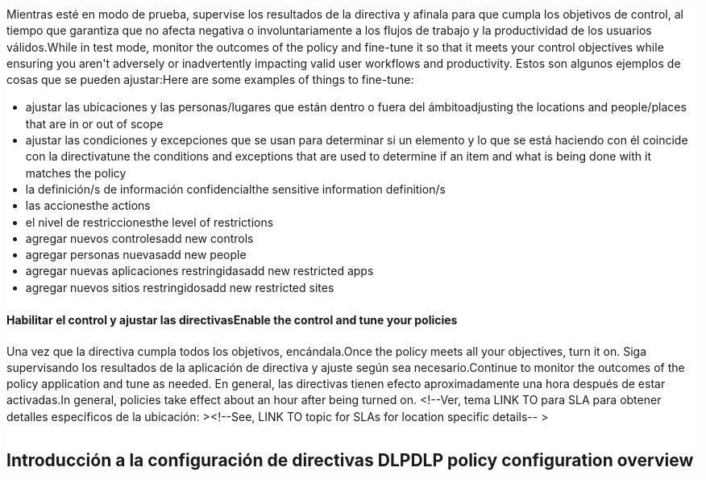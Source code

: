 <span data-ttu-id="86faf-175">Mientras esté en modo de prueba, supervise los resultados de la directiva y afinala para que cumpla los objetivos de control, al tiempo que garantiza que no afecta negativa o involuntariamente a los flujos de trabajo y la productividad de los usuarios válidos.</span><span class="sxs-lookup"><span data-stu-id="86faf-175">While in test mode, monitor the outcomes of the policy and fine-tune it so that it meets your control objectives while ensuring you aren't adversely or inadvertently impacting valid user workflows and productivity.</span></span> <span data-ttu-id="86faf-176">Estos son algunos ejemplos de cosas que se pueden ajustar:</span><span class="sxs-lookup"><span data-stu-id="86faf-176">Here are some examples of things to fine-tune:</span></span>

- <span data-ttu-id="86faf-177">ajustar las ubicaciones y las personas/lugares que están dentro o fuera del ámbito</span><span class="sxs-lookup"><span data-stu-id="86faf-177">adjusting the locations and people/places that are in or out of scope</span></span>
- <span data-ttu-id="86faf-178">ajustar las condiciones y excepciones que se usan para determinar si un elemento y lo que se está haciendo con él coincide con la directiva</span><span class="sxs-lookup"><span data-stu-id="86faf-178">tune the conditions and exceptions that are used to determine if an item and what is being done with it matches the policy</span></span>
- <span data-ttu-id="86faf-179">la definición/s de información confidencial</span><span class="sxs-lookup"><span data-stu-id="86faf-179">the sensitive information definition/s</span></span>
- <span data-ttu-id="86faf-180">las acciones</span><span class="sxs-lookup"><span data-stu-id="86faf-180">the actions</span></span>
- <span data-ttu-id="86faf-181">el nivel de restricciones</span><span class="sxs-lookup"><span data-stu-id="86faf-181">the level of restrictions</span></span>
- <span data-ttu-id="86faf-182">agregar nuevos controles</span><span class="sxs-lookup"><span data-stu-id="86faf-182">add new controls</span></span>
- <span data-ttu-id="86faf-183">agregar personas nuevas</span><span class="sxs-lookup"><span data-stu-id="86faf-183">add new people</span></span>
- <span data-ttu-id="86faf-184">agregar nuevas aplicaciones restringidas</span><span class="sxs-lookup"><span data-stu-id="86faf-184">add new restricted apps</span></span>
- <span data-ttu-id="86faf-185">agregar nuevos sitios restringidos</span><span class="sxs-lookup"><span data-stu-id="86faf-185">add new restricted sites</span></span>

#### <a name="enable-the-control-and-tune-your-policies"></a><span data-ttu-id="86faf-186">Habilitar el control y ajustar las directivas</span><span class="sxs-lookup"><span data-stu-id="86faf-186">Enable the control and tune your policies</span></span>

<span data-ttu-id="86faf-187">Una vez que la directiva cumpla todos los objetivos, encándala.</span><span class="sxs-lookup"><span data-stu-id="86faf-187">Once the policy meets all your objectives, turn it on.</span></span> <span data-ttu-id="86faf-188">Siga supervisando los resultados de la aplicación de directiva y ajuste según sea necesario.</span><span class="sxs-lookup"><span data-stu-id="86faf-188">Continue to monitor the outcomes of the policy application and tune as needed.</span></span> <span data-ttu-id="86faf-189">En general, las directivas tienen efecto aproximadamente una hora después de estar activadas.</span><span class="sxs-lookup"><span data-stu-id="86faf-189">In general, policies take effect about an hour after being turned on.</span></span> <span data-ttu-id="86faf-190"><!--Ver, tema LINK TO para SLA para obtener detalles específicos de la ubicación: ></span><span class="sxs-lookup"><span data-stu-id="86faf-190"><!--See, LINK TO topic for SLAs for location specific  details-- ></span></span>

## <a name="dlp-policy-configuration-overview"></a><span data-ttu-id="86faf-191">Introducción a la configuración de directivas DLP</span><span class="sxs-lookup"><span data-stu-id="86faf-191">DLP policy configuration overview</span></span>
